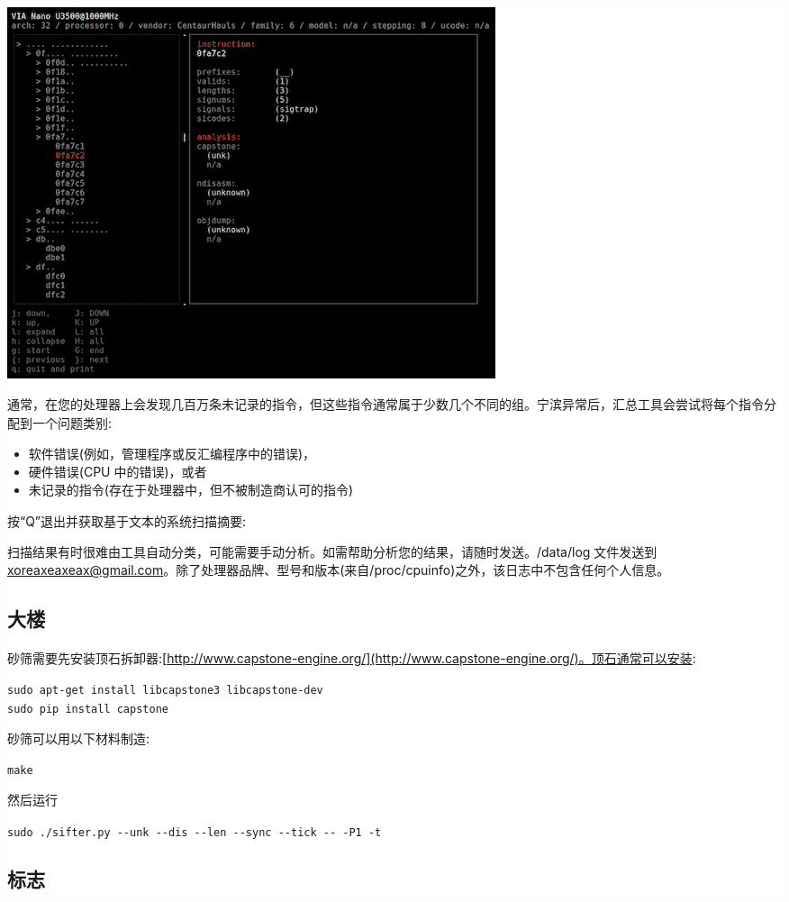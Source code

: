 ![](img/9cf272052ca7b6da5779459520de2f6c.png)

通常，在您的处理器上会发现几百万条未记录的指令，但这些指令通常属于少数几个不同的组。宁滨异常后，汇总工具会尝试将每个指令分配到一个问题类别:

*   软件错误(例如，管理程序或反汇编程序中的错误)，
*   硬件错误(CPU 中的错误)，或者
*   未记录的指令(存在于处理器中，但不被制造商认可的指令)

按“Q”退出并获取基于文本的系统扫描摘要:

扫描结果有时很难由工具自动分类，可能需要手动分析。如需帮助分析您的结果，请随时发送。/data/log 文件发送到 xoreaxeaxeax@gmail.com。除了处理器品牌、型号和版本(来自/proc/cpuinfo)之外，该日志中不包含任何个人信息。

## **大楼**

砂筛需要先安装顶石拆卸器:[http://www.capstone-engine.org/](http://www.capstone-engine.org/)。顶石通常可以安装:

```
sudo apt-get install libcapstone3 libcapstone-dev
sudo pip install capstone
```

砂筛可以用以下材料制造:

```
make
```

然后运行

```
sudo ./sifter.py --unk --dis --len --sync --tick -- -P1 -t
```

## **标志**
